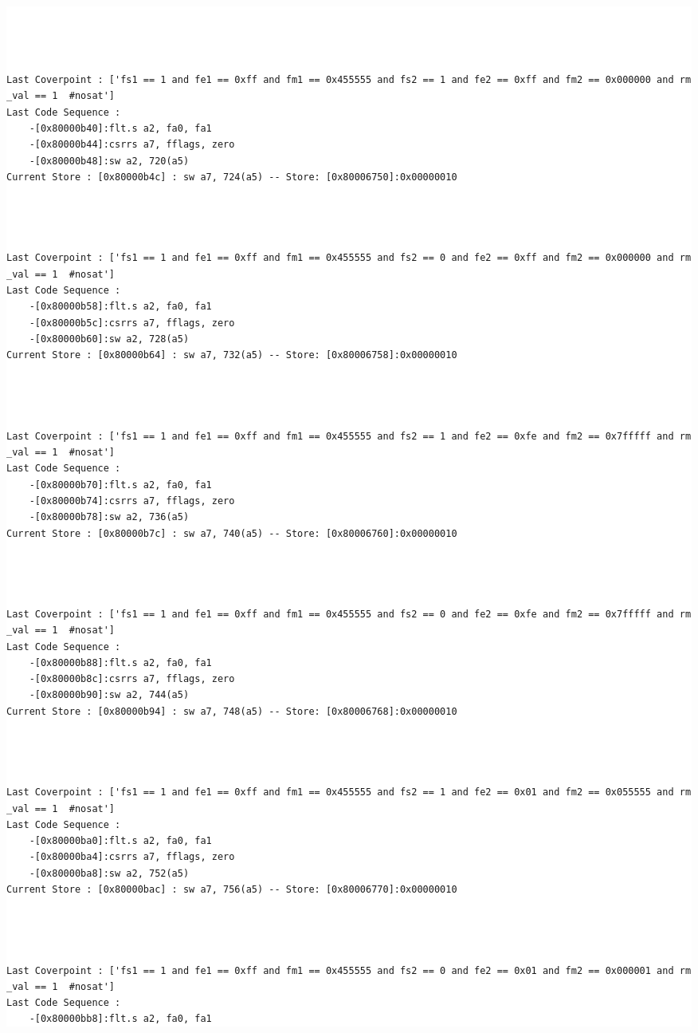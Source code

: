 ```




Last Coverpoint : ['fs1 == 1 and fe1 == 0xff and fm1 == 0x455555 and fs2 == 1 and fe2 == 0xff and fm2 == 0x000000 and rm_val == 1  #nosat']
Last Code Sequence : 
	-[0x80000b40]:flt.s a2, fa0, fa1
	-[0x80000b44]:csrrs a7, fflags, zero
	-[0x80000b48]:sw a2, 720(a5)
Current Store : [0x80000b4c] : sw a7, 724(a5) -- Store: [0x80006750]:0x00000010




Last Coverpoint : ['fs1 == 1 and fe1 == 0xff and fm1 == 0x455555 and fs2 == 0 and fe2 == 0xff and fm2 == 0x000000 and rm_val == 1  #nosat']
Last Code Sequence : 
	-[0x80000b58]:flt.s a2, fa0, fa1
	-[0x80000b5c]:csrrs a7, fflags, zero
	-[0x80000b60]:sw a2, 728(a5)
Current Store : [0x80000b64] : sw a7, 732(a5) -- Store: [0x80006758]:0x00000010




Last Coverpoint : ['fs1 == 1 and fe1 == 0xff and fm1 == 0x455555 and fs2 == 1 and fe2 == 0xfe and fm2 == 0x7fffff and rm_val == 1  #nosat']
Last Code Sequence : 
	-[0x80000b70]:flt.s a2, fa0, fa1
	-[0x80000b74]:csrrs a7, fflags, zero
	-[0x80000b78]:sw a2, 736(a5)
Current Store : [0x80000b7c] : sw a7, 740(a5) -- Store: [0x80006760]:0x00000010




Last Coverpoint : ['fs1 == 1 and fe1 == 0xff and fm1 == 0x455555 and fs2 == 0 and fe2 == 0xfe and fm2 == 0x7fffff and rm_val == 1  #nosat']
Last Code Sequence : 
	-[0x80000b88]:flt.s a2, fa0, fa1
	-[0x80000b8c]:csrrs a7, fflags, zero
	-[0x80000b90]:sw a2, 744(a5)
Current Store : [0x80000b94] : sw a7, 748(a5) -- Store: [0x80006768]:0x00000010




Last Coverpoint : ['fs1 == 1 and fe1 == 0xff and fm1 == 0x455555 and fs2 == 1 and fe2 == 0x01 and fm2 == 0x055555 and rm_val == 1  #nosat']
Last Code Sequence : 
	-[0x80000ba0]:flt.s a2, fa0, fa1
	-[0x80000ba4]:csrrs a7, fflags, zero
	-[0x80000ba8]:sw a2, 752(a5)
Current Store : [0x80000bac] : sw a7, 756(a5) -- Store: [0x80006770]:0x00000010




Last Coverpoint : ['fs1 == 1 and fe1 == 0xff and fm1 == 0x455555 and fs2 == 0 and fe2 == 0x01 and fm2 == 0x000001 and rm_val == 1  #nosat']
Last Code Sequence : 
	-[0x80000bb8]:flt.s a2, fa0, fa1
```